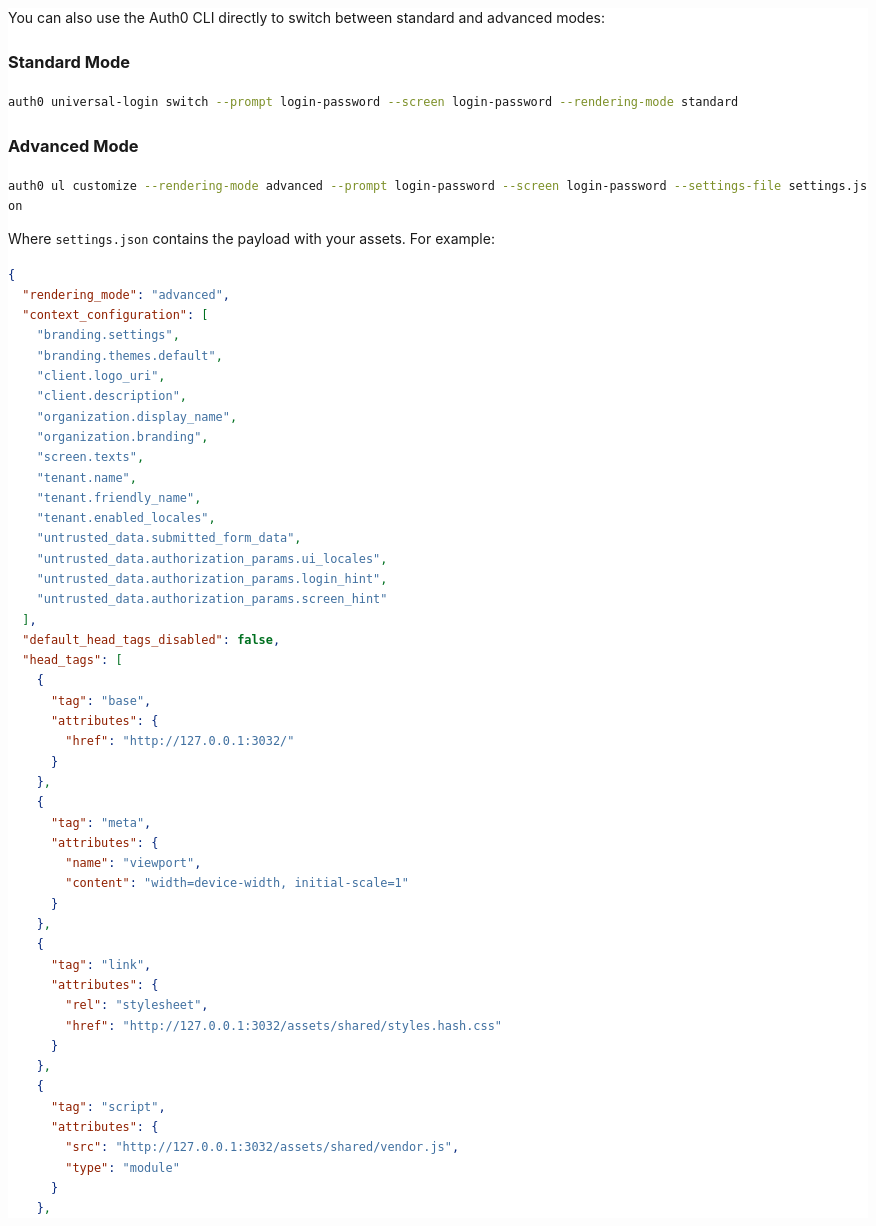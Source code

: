 You can also use the Auth0 CLI directly to switch between standard and advanced modes:

### Standard Mode

```bash
auth0 universal-login switch --prompt login-password --screen login-password --rendering-mode standard
```

### Advanced Mode

```bash
auth0 ul customize --rendering-mode advanced --prompt login-password --screen login-password --settings-file settings.json
```

Where `settings.json` contains the payload with your assets. For example:

```json
{
  "rendering_mode": "advanced",
  "context_configuration": [
    "branding.settings",
    "branding.themes.default",
    "client.logo_uri",
    "client.description",
    "organization.display_name",
    "organization.branding",
    "screen.texts",
    "tenant.name",
    "tenant.friendly_name",
    "tenant.enabled_locales",
    "untrusted_data.submitted_form_data",
    "untrusted_data.authorization_params.ui_locales",
    "untrusted_data.authorization_params.login_hint",
    "untrusted_data.authorization_params.screen_hint"
  ],
  "default_head_tags_disabled": false,
  "head_tags": [
    {
      "tag": "base",
      "attributes": {
        "href": "http://127.0.0.1:3032/"
      }
    },
    {
      "tag": "meta",
      "attributes": {
        "name": "viewport",
        "content": "width=device-width, initial-scale=1"
      }
    },
    {
      "tag": "link",
      "attributes": {
        "rel": "stylesheet",
        "href": "http://127.0.0.1:3032/assets/shared/styles.hash.css"
      }
    },
    {
      "tag": "script",
      "attributes": {
        "src": "http://127.0.0.1:3032/assets/shared/vendor.js",
        "type": "module"
      }
    },
```
